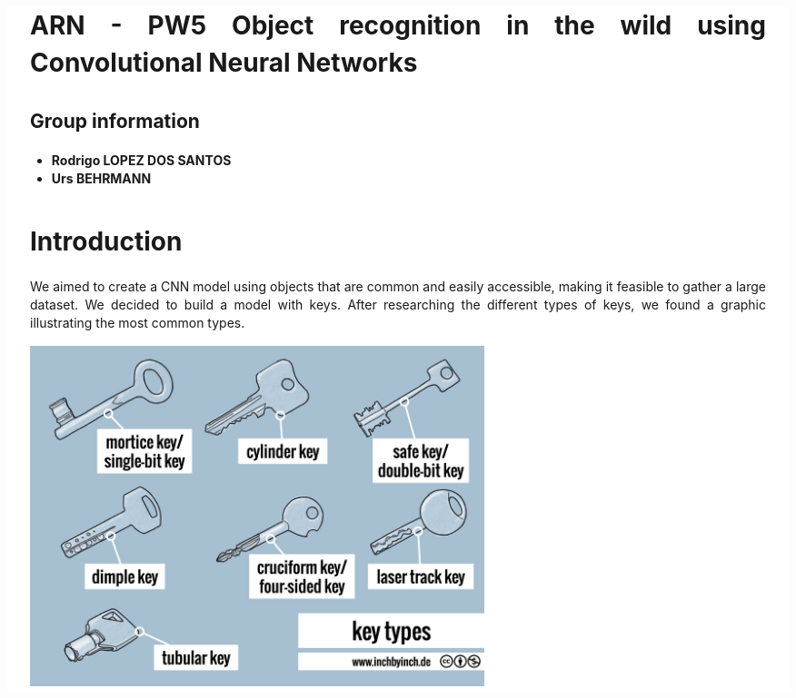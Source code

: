 <P style="page-break-before: always">

<div align="justify" style="margin-right:25px;margin-left:25px">

# ARN - PW5 Object recognition in the wild using Convolutional Neural Networks

## Group information

- **Rodrigo LOPEZ DOS SANTOS**
- **Urs BEHRMANN**

# Introduction

We aimed to create a CNN model using objects that are common and easily accessible, making it feasible to gather a large dataset. We decided to build a model with keys. After researching the different types of keys, we found a graphic illustrating the most common types.

<img src="imgs/key_types.jpeg" width="500">
